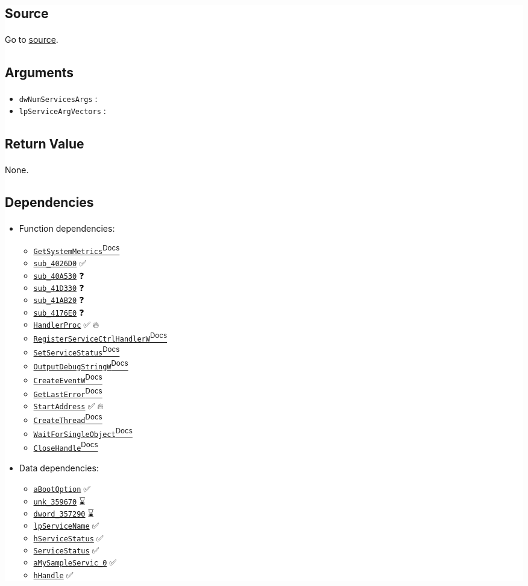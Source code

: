 ## Source

Go to [source](../cc/sub_40FE80.cc).

## Arguments

* `dwNumServicesArgs` : 
* `lpServiceArgVectors` : 

## Return Value

None.

## Dependencies

* Function dependencies:
  * [`GetSystemMetrics`<sup>Docs</sup>](https://docs.microsoft.com/en-us/windows/win32/api/winuser/nf-winuser-getsystemmetrics)
  * [`sub_4026D0`](sub_4026D0.md) ✅
  * [`sub_40A530`](sub_40A530.md) ❓
  * [`sub_41D330`](sub_41D330.md) ❓
  * [`sub_41AB20`](sub_41AB20.md) ❓
  * [`sub_4176E0`](sub_4176E0.md) ❓
  * [`HandlerProc`](HandlerProc.md) ✅ 🔥
  * [`RegisterServiceCtrlHandlerW`<sup>Docs</sup>](https://docs.microsoft.com/en-us/windows/win32/api/winsvc/nf-winsvc-registerservicectrlhandlerw)
  * [`SetServiceStatus`<sup>Docs</sup>](https://docs.microsoft.com/en-us/windows/win32/api/winsvc/nf-winsvc-setservicestatus)
  * [`OutputDebugStringW`<sup>Docs</sup>](https://docs.microsoft.com/en-us/windows/win32/api/debugapi/nf-debugapi-outputdebugstringw)
  * [`CreateEventW`<sup>Docs</sup>](https://docs.microsoft.com/en-us/windows/win32/api/synchapi/nf-synchapi-createeventw)
  * [`GetLastError`<sup>Docs</sup>](https://docs.microsoft.com/en-us/windows/win32/api/errhandlingapi/nf-errhandlingapi-getlasterror)
  * [`StartAddress`](StartAddress.md) ✅ 🔥
  * [`CreateThread`<sup>Docs</sup>](https://docs.microsoft.com/en-us/windows/win32/api/processthreadsapi/nf-processthreadsapi-createthread)
  * [`WaitForSingleObject`<sup>Docs</sup>](https://docs.microsoft.com/en-us/windows/win32/api/synchapi/nf-synchapi-waitforsingleobject)
  * [`CloseHandle`<sup>Docs</sup>](https://docs.microsoft.com/en-us/windows/win32/api/handleapi/nf-handleapi-closehandle)

* Data dependencies:
  * [`aBootOption`](aBootOption.md) ✅
  * [`unk_359670`](unk_359670.md) ⌛
  * [`dword_357290`](dword_357290.md) ⌛
  * [`lpServiceName`](lpServiceName.md) ✅
  * [`hServiceStatus`](hServiceStatus.md) ✅
  * [`ServiceStatus`](ServiceStatus.md) ✅
  * [`aMySampleServic_0`](aMySampleServic_0.md) ✅
  * [`hHandle`](hHandle.md) ✅
